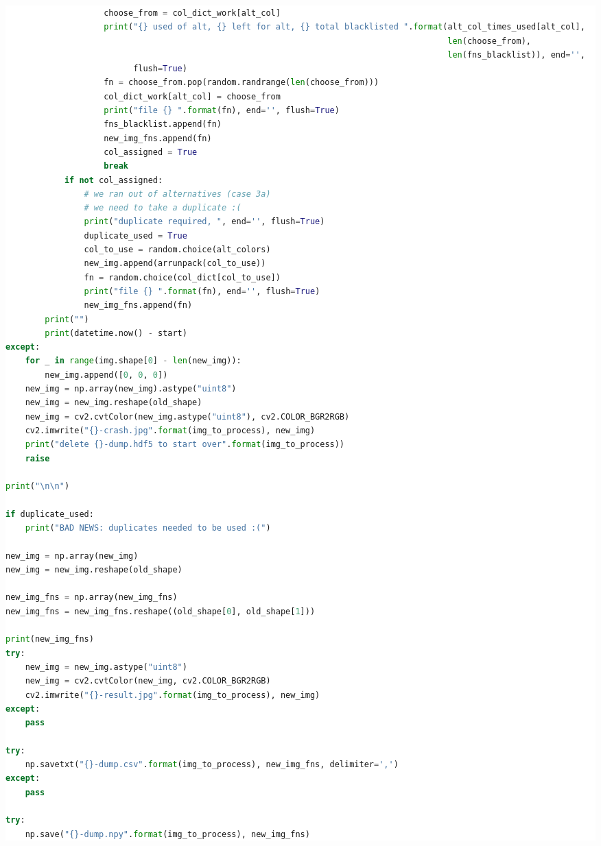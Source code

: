 ```python
                    choose_from = col_dict_work[alt_col]
                    print("{} used of alt, {} left for alt, {} total blacklisted ".format(alt_col_times_used[alt_col],
                                                                                          len(choose_from),
                                                                                          len(fns_blacklist)), end='',
                          flush=True)
                    fn = choose_from.pop(random.randrange(len(choose_from)))
                    col_dict_work[alt_col] = choose_from
                    print("file {} ".format(fn), end='', flush=True)
                    fns_blacklist.append(fn)
                    new_img_fns.append(fn)
                    col_assigned = True
                    break
            if not col_assigned:
                # we ran out of alternatives (case 3a)
                # we need to take a duplicate :(
                print("duplicate required, ", end='', flush=True)
                duplicate_used = True
                col_to_use = random.choice(alt_colors)
                new_img.append(arrunpack(col_to_use))
                fn = random.choice(col_dict[col_to_use])
                print("file {} ".format(fn), end='', flush=True)
                new_img_fns.append(fn)
        print("")
        print(datetime.now() - start)
except:
    for _ in range(img.shape[0] - len(new_img)):
        new_img.append([0, 0, 0])
    new_img = np.array(new_img).astype("uint8")
    new_img = new_img.reshape(old_shape)
    new_img = cv2.cvtColor(new_img.astype("uint8"), cv2.COLOR_BGR2RGB)
    cv2.imwrite("{}-crash.jpg".format(img_to_process), new_img)
    print("delete {}-dump.hdf5 to start over".format(img_to_process))
    raise

print("\n\n")

if duplicate_used:
    print("BAD NEWS: duplicates needed to be used :(")

new_img = np.array(new_img)
new_img = new_img.reshape(old_shape)

new_img_fns = np.array(new_img_fns)
new_img_fns = new_img_fns.reshape((old_shape[0], old_shape[1]))

print(new_img_fns)
try:
    new_img = new_img.astype("uint8")
    new_img = cv2.cvtColor(new_img, cv2.COLOR_BGR2RGB)
    cv2.imwrite("{}-result.jpg".format(img_to_process), new_img)
except:
    pass

try:
    np.savetxt("{}-dump.csv".format(img_to_process), new_img_fns, delimiter=',')
except:
    pass

try:
    np.save("{}-dump.npy".format(img_to_process), new_img_fns)
```